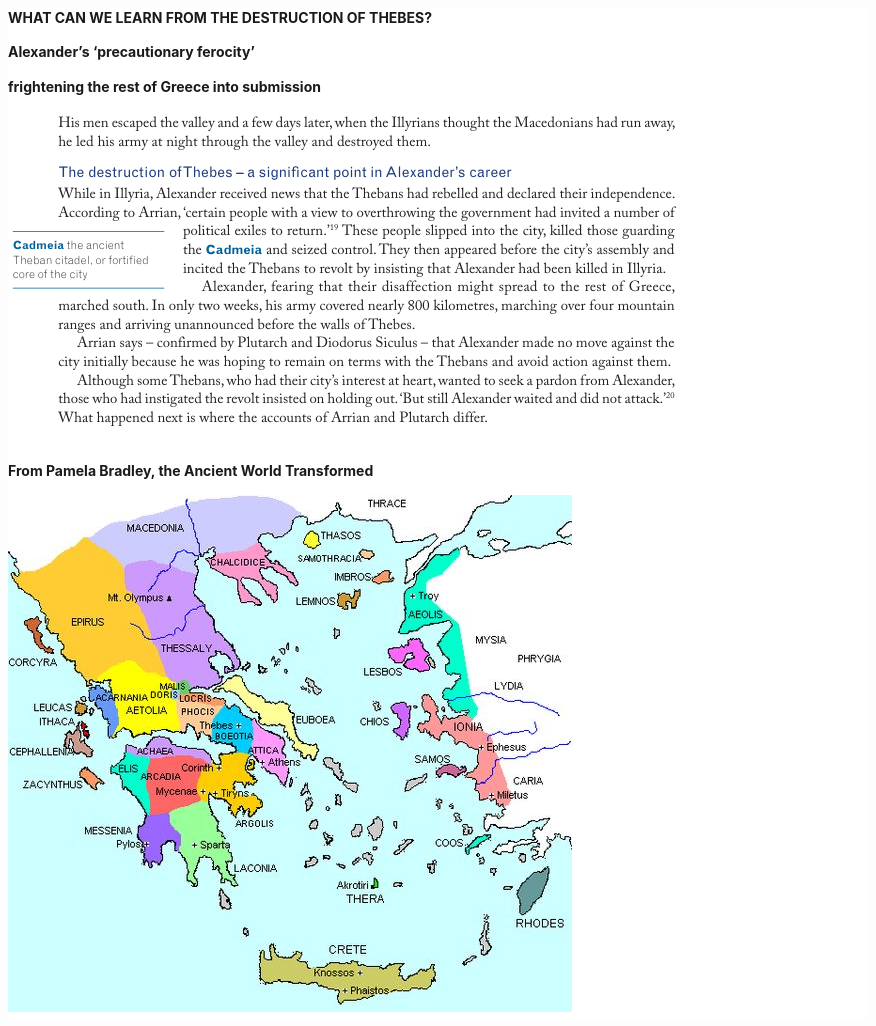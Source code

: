 **WHAT CAN WE LEARN FROM THE DESTRUCTION OF THEBES?**

**Alexander’s ‘precautionary ferocity’**

**frightening the rest of Greece into submission**

![Assassination aftermath and Alexander's consolidation](<Ancient History/Term 2/Alexander/Attachments/Assassination aftermath and Alexander's consolidation 22.png>)

**From Pamela Bradley, the Ancient World Transformed**

![Assassination aftermath and Alexander's consolidation](<Ancient History/Term 2/Alexander/Attachments/Assassination aftermath and Alexander's consolidation 1.jpeg>)
